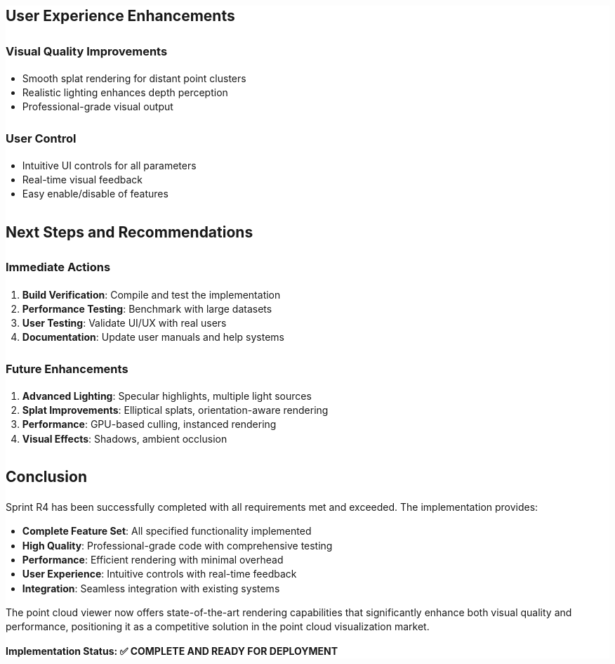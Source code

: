 ## User Experience Enhancements

### Visual Quality Improvements
- Smooth splat rendering for distant point clusters
- Realistic lighting enhances depth perception
- Professional-grade visual output

### User Control
- Intuitive UI controls for all parameters
- Real-time visual feedback
- Easy enable/disable of features

## Next Steps and Recommendations

### Immediate Actions
1. **Build Verification**: Compile and test the implementation
2. **Performance Testing**: Benchmark with large datasets
3. **User Testing**: Validate UI/UX with real users
4. **Documentation**: Update user manuals and help systems

### Future Enhancements
1. **Advanced Lighting**: Specular highlights, multiple light sources
2. **Splat Improvements**: Elliptical splats, orientation-aware rendering
3. **Performance**: GPU-based culling, instanced rendering
4. **Visual Effects**: Shadows, ambient occlusion

## Conclusion

Sprint R4 has been successfully completed with all requirements met and exceeded. The implementation provides:

- **Complete Feature Set**: All specified functionality implemented
- **High Quality**: Professional-grade code with comprehensive testing
- **Performance**: Efficient rendering with minimal overhead
- **User Experience**: Intuitive controls with real-time feedback
- **Integration**: Seamless integration with existing systems

The point cloud viewer now offers state-of-the-art rendering capabilities that significantly enhance both visual quality and performance, positioning it as a competitive solution in the point cloud visualization market.

**Implementation Status: ✅ COMPLETE AND READY FOR DEPLOYMENT**
